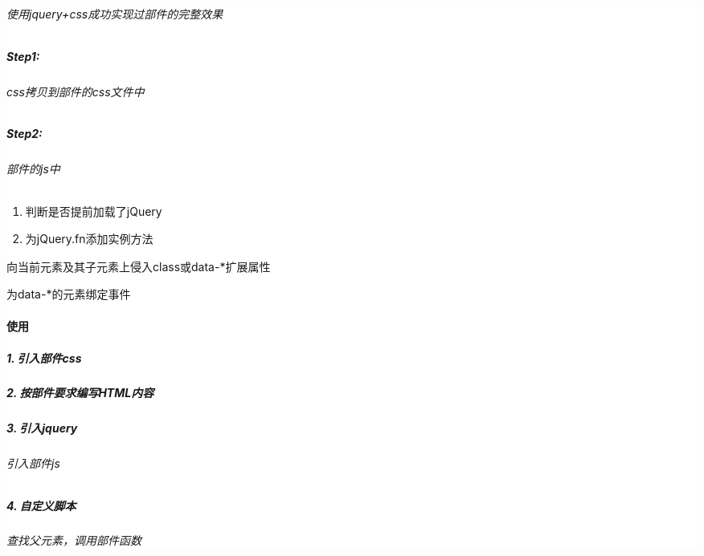 ###### 使用jquery+css成功实现过部件的完整效果

##### Step1:

###### css拷贝到部件的css文件中

##### Step2: 

###### 部件的js中

1. 判断是否提前加载了jQuery

2. 为jQuery.fn添加实例方法

向当前元素及其子元素上侵入class或data-*扩展属性

为data-*的元素绑定事件

#### 使用

##### 1. 引入部件css

##### 2. 按部件要求编写HTML内容

##### 3. 引入jquery

###### 引入部件js

##### 4. 自定义脚本

###### 查找父元素，调用部件函数
